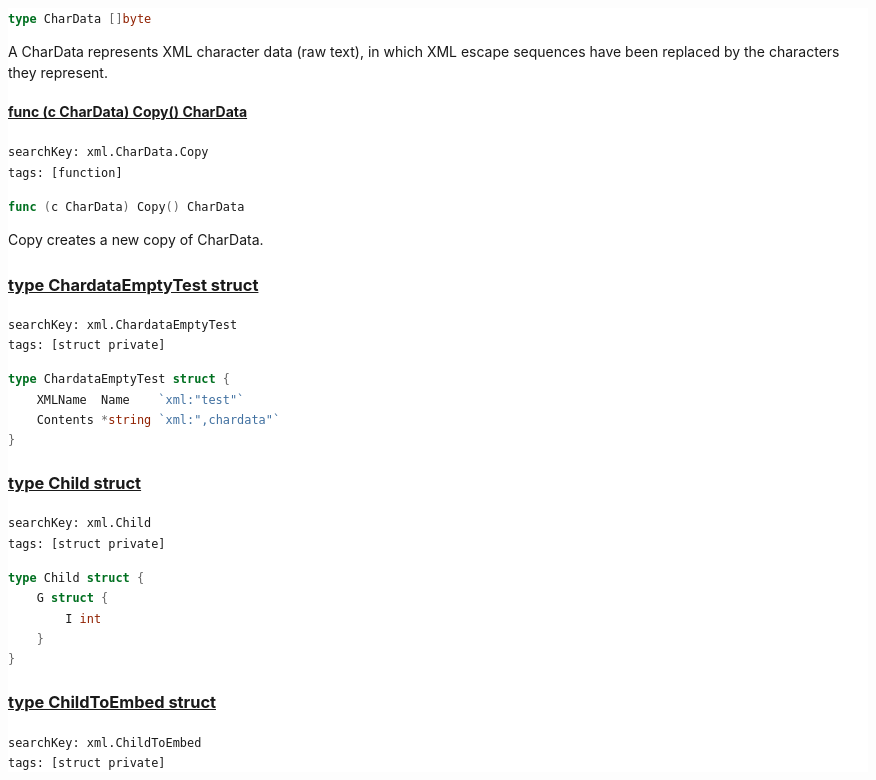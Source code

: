 ```Go
type CharData []byte
```

A CharData represents XML character data (raw text), in which XML escape sequences have been replaced by the characters they represent. 

#### <a id="CharData.Copy" href="#CharData.Copy">func (c CharData) Copy() CharData</a>

```
searchKey: xml.CharData.Copy
tags: [function]
```

```Go
func (c CharData) Copy() CharData
```

Copy creates a new copy of CharData. 

### <a id="ChardataEmptyTest" href="#ChardataEmptyTest">type ChardataEmptyTest struct</a>

```
searchKey: xml.ChardataEmptyTest
tags: [struct private]
```

```Go
type ChardataEmptyTest struct {
	XMLName  Name    `xml:"test"`
	Contents *string `xml:",chardata"`
}
```

### <a id="Child" href="#Child">type Child struct</a>

```
searchKey: xml.Child
tags: [struct private]
```

```Go
type Child struct {
	G struct {
		I int
	}
}
```

### <a id="ChildToEmbed" href="#ChildToEmbed">type ChildToEmbed struct</a>

```
searchKey: xml.ChildToEmbed
tags: [struct private]
```
